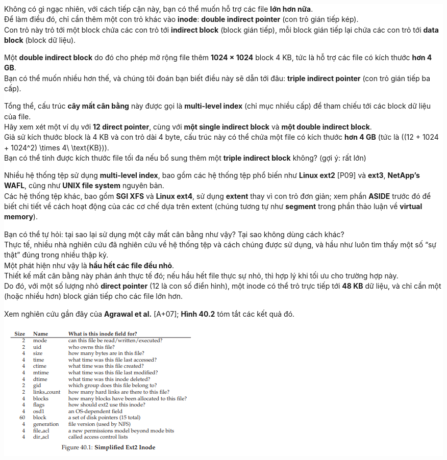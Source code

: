 
Không có gì ngạc nhiên, với cách tiếp cận này, bạn có thể muốn hỗ trợ các file **lớn hơn nữa**.  
Để làm điều đó, chỉ cần thêm một con trỏ khác vào **inode**: **double indirect pointer** (con trỏ gián tiếp kép).  
Con trỏ này trỏ tới một block chứa các con trỏ tới **indirect block** (block gián tiếp), mỗi block gián tiếp lại chứa các con trỏ tới **data block** (block dữ liệu).  

Một **double indirect block** do đó cho phép mở rộng file thêm **1024 × 1024** block 4 KB, tức là hỗ trợ các file có kích thước **hơn 4 GB**.  
Bạn có thể muốn nhiều hơn thế, và chúng tôi đoán bạn biết điều này sẽ dẫn tới đâu: **triple indirect pointer** (con trỏ gián tiếp ba cấp).


Tổng thể, cấu trúc **cây mất cân bằng** này được gọi là **multi-level index** (chỉ mục nhiều cấp) để tham chiếu tới các block dữ liệu của file.  
Hãy xem xét một ví dụ với **12 direct pointer**, cùng với **một single indirect block** và **một double indirect block**.  
Giả sử kích thước block là 4 KB và con trỏ dài 4 byte, cấu trúc này có thể chứa một file có kích thước **hơn 4 GB** (tức là \((12 + 1024 + 1024^2) \times 4\ \text{KB}\)).  
Bạn có thể tính được kích thước file tối đa nếu bổ sung thêm một **triple indirect block** không? (gợi ý: rất lớn)


Nhiều hệ thống tệp sử dụng **multi-level index**, bao gồm các hệ thống tệp phổ biến như **Linux ext2** [P09] và **ext3**, **NetApp’s WAFL**, cũng như **UNIX file system** nguyên bản.  
Các hệ thống tệp khác, bao gồm **SGI XFS** và **Linux ext4**, sử dụng **extent** thay vì con trỏ đơn giản; xem phần **ASIDE** trước đó để biết chi tiết về cách hoạt động của các cơ chế dựa trên extent (chúng tương tự như **segment** trong phần thảo luận về **virtual memory**).


Bạn có thể tự hỏi: tại sao lại sử dụng một cây mất cân bằng như vậy? Tại sao không dùng cách khác?  
Thực tế, nhiều nhà nghiên cứu đã nghiên cứu về hệ thống tệp và cách chúng được sử dụng, và hầu như luôn tìm thấy một số “sự thật” đúng trong nhiều thập kỷ.  
Một phát hiện như vậy là **hầu hết các file đều nhỏ**.  
Thiết kế mất cân bằng này phản ánh thực tế đó; nếu hầu hết file thực sự nhỏ, thì hợp lý khi tối ưu cho trường hợp này.  
Do đó, với một số lượng nhỏ **direct pointer** (12 là con số điển hình), một inode có thể trỏ trực tiếp tới **48 KB** dữ liệu, và chỉ cần một (hoặc nhiều hơn) block gián tiếp cho các file lớn hơn.  

Xem nghiên cứu gần đây của **Agrawal et al.** [A+07]; **Hình 40.2** tóm tắt các kết quả đó.


![](img/fig40_1.PNG)
